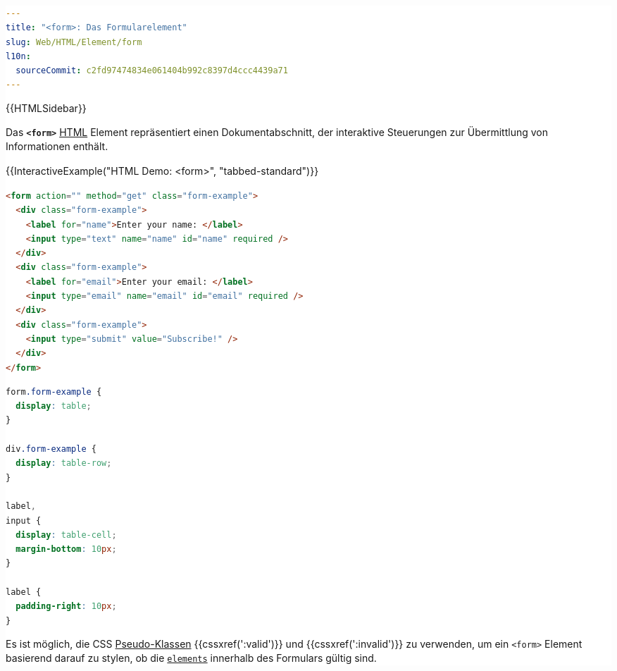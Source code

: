```yaml
---
title: "<form>: Das Formularelement"
slug: Web/HTML/Element/form
l10n:
  sourceCommit: c2fd97474834e061404b992c8397d4ccc4439a71
---
```


{{HTMLSidebar}}

Das **`<form>`** [HTML](/de/docs/Web/HTML) Element repräsentiert einen Dokumentabschnitt, der interaktive Steuerungen zur Übermittlung von Informationen enthält.

{{InteractiveExample("HTML Demo: &lt;form&gt;", "tabbed-standard")}}

```html interactive-example
<form action="" method="get" class="form-example">
  <div class="form-example">
    <label for="name">Enter your name: </label>
    <input type="text" name="name" id="name" required />
  </div>
  <div class="form-example">
    <label for="email">Enter your email: </label>
    <input type="email" name="email" id="email" required />
  </div>
  <div class="form-example">
    <input type="submit" value="Subscribe!" />
  </div>
</form>
```

```css interactive-example
form.form-example {
  display: table;
}

div.form-example {
  display: table-row;
}

label,
input {
  display: table-cell;
  margin-bottom: 10px;
}

label {
  padding-right: 10px;
}
```

Es ist möglich, die CSS [Pseudo-Klassen](/de/docs/Web/CSS/Pseudo-classes) {{cssxref(':valid')}} und {{cssxref(':invalid')}} zu verwenden, um ein `<form>` Element basierend darauf zu stylen, ob die [`elements`](/de/docs/Web/API/HTMLFormElement/elements) innerhalb des Formulars gültig sind.
